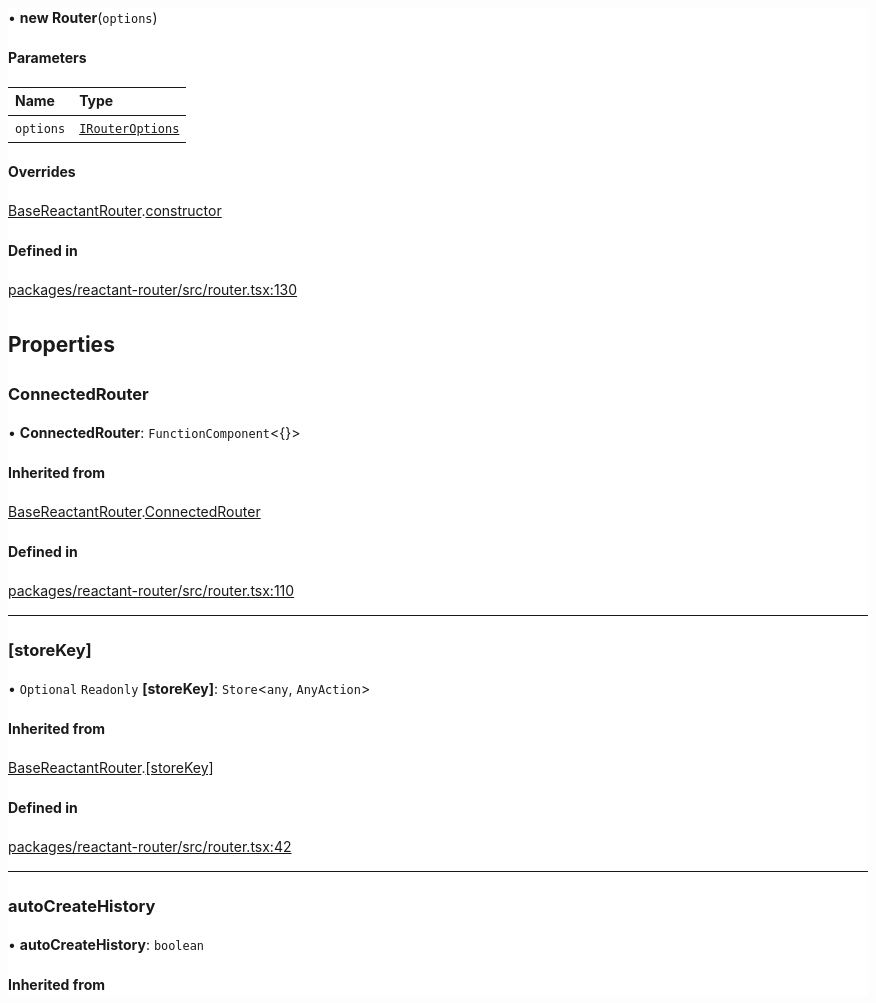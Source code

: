 • **new Router**(`options`)

#### Parameters

| Name | Type |
| :------ | :------ |
| `options` | [`IRouterOptions`](../interfaces/IRouterOptions.md) |

#### Overrides

[BaseReactantRouter](BaseReactantRouter.md).[constructor](BaseReactantRouter.md#constructor)

#### Defined in

[packages/reactant-router/src/router.tsx:130](https://github.com/unadlib/reactant/blob/53894a85/packages/reactant-router/src/router.tsx#L130)

## Properties

### ConnectedRouter

• **ConnectedRouter**: `FunctionComponent`<{}\>

#### Inherited from

[BaseReactantRouter](BaseReactantRouter.md).[ConnectedRouter](BaseReactantRouter.md#connectedrouter)

#### Defined in

[packages/reactant-router/src/router.tsx:110](https://github.com/unadlib/reactant/blob/53894a85/packages/reactant-router/src/router.tsx#L110)

___

### [storeKey]

• `Optional` `Readonly` **[storeKey]**: `Store`<`any`, `AnyAction`\>

#### Inherited from

[BaseReactantRouter](BaseReactantRouter.md).[[storeKey]](BaseReactantRouter.md#[storekey])

#### Defined in

[packages/reactant-router/src/router.tsx:42](https://github.com/unadlib/reactant/blob/53894a85/packages/reactant-router/src/router.tsx#L42)

___

### autoCreateHistory

• **autoCreateHistory**: `boolean`

#### Inherited from
